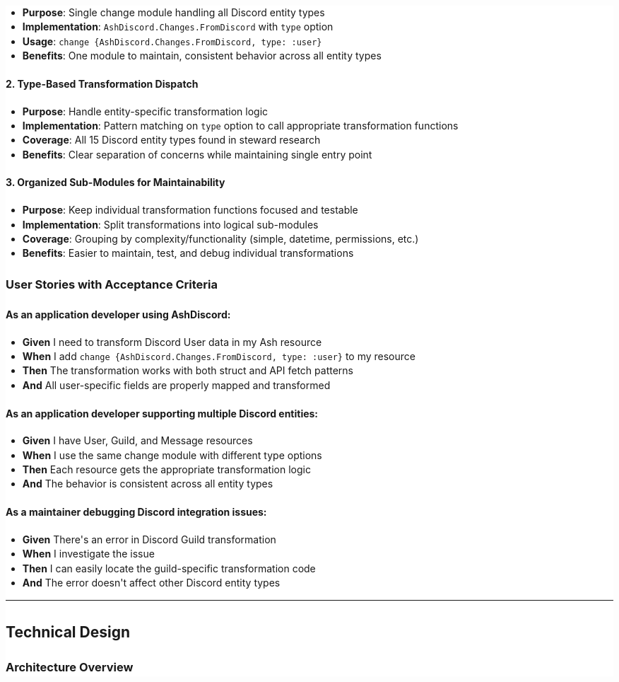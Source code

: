 - **Purpose**: Single change module handling all Discord entity types
- **Implementation**: `AshDiscord.Changes.FromDiscord` with `type` option
- **Usage**: `change {AshDiscord.Changes.FromDiscord, type: :user}`
- **Benefits**: One module to maintain, consistent behavior across all entity
  types

#### 2. **Type-Based Transformation Dispatch**

- **Purpose**: Handle entity-specific transformation logic
- **Implementation**: Pattern matching on `type` option to call appropriate
  transformation functions
- **Coverage**: All 15 Discord entity types found in steward research
- **Benefits**: Clear separation of concerns while maintaining single entry
  point

#### 3. **Organized Sub-Modules for Maintainability**

- **Purpose**: Keep individual transformation functions focused and testable
- **Implementation**: Split transformations into logical sub-modules
- **Coverage**: Grouping by complexity/functionality (simple, datetime,
  permissions, etc.)
- **Benefits**: Easier to maintain, test, and debug individual transformations

### User Stories with Acceptance Criteria

#### As an application developer using AshDiscord:

- **Given** I need to transform Discord User data in my Ash resource
- **When** I add `change {AshDiscord.Changes.FromDiscord, type: :user}` to my
  resource
- **Then** The transformation works with both struct and API fetch patterns
- **And** All user-specific fields are properly mapped and transformed

#### As an application developer supporting multiple Discord entities:

- **Given** I have User, Guild, and Message resources
- **When** I use the same change module with different type options
- **Then** Each resource gets the appropriate transformation logic
- **And** The behavior is consistent across all entity types

#### As a maintainer debugging Discord integration issues:

- **Given** There's an error in Discord Guild transformation
- **When** I investigate the issue
- **Then** I can easily locate the guild-specific transformation code
- **And** The error doesn't affect other Discord entity types

---

## Technical Design

### Architecture Overview
